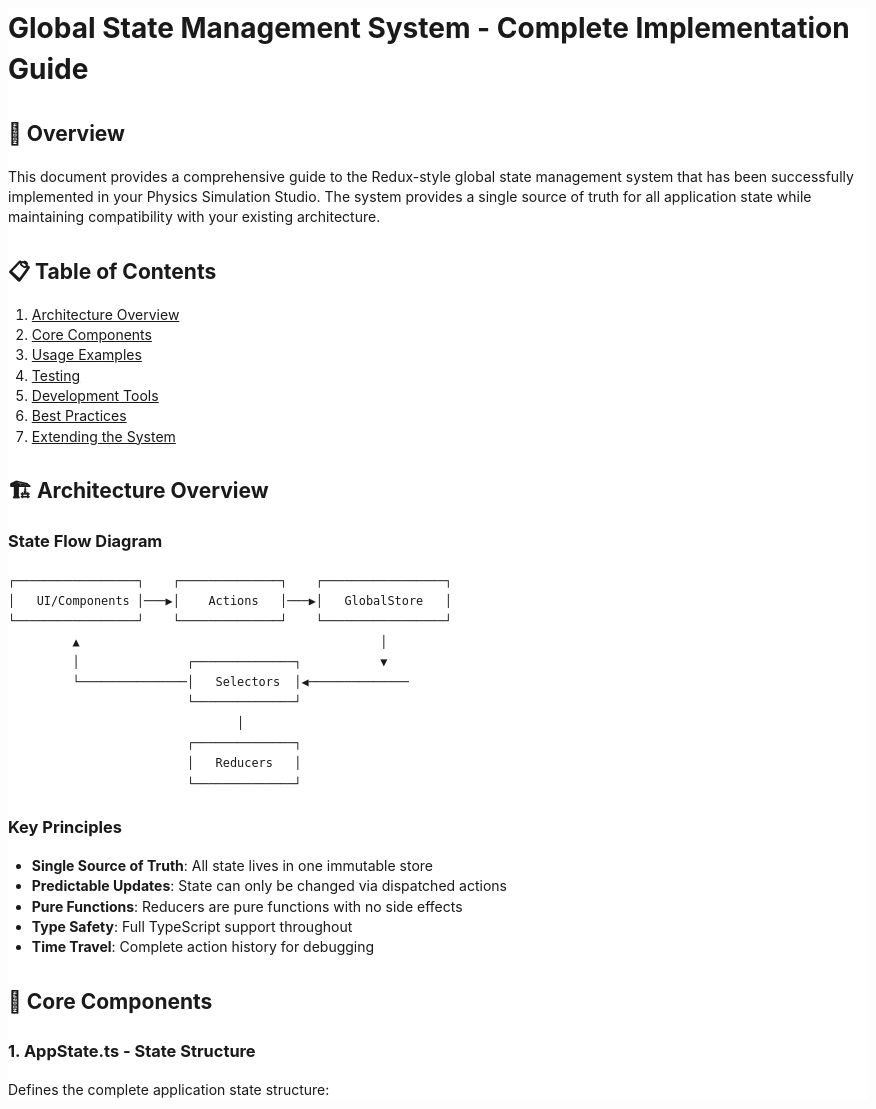 # Global State Management System - Complete Implementation Guide

## 🚀 Overview

This document provides a comprehensive guide to the Redux-style global state management system that has been successfully implemented in your Physics Simulation Studio. The system provides a single source of truth for all application state while maintaining compatibility with your existing architecture.

## 📋 Table of Contents

1. [Architecture Overview](#architecture-overview)
2. [Core Components](#core-components)
3. [Usage Examples](#usage-examples)
4. [Testing](#testing)
5. [Development Tools](#development-tools)
6. [Best Practices](#best-practices)
7. [Extending the System](#extending-the-system)

## 🏗️ Architecture Overview

### State Flow Diagram
```
┌─────────────────┐    ┌──────────────┐    ┌─────────────────┐
│   UI/Components │───▶│    Actions   │───▶│   GlobalStore   │
└─────────────────┘    └──────────────┘    └─────────────────┘
         ▲                                          │
         │               ┌──────────────┐           ▼
         └───────────────│   Selectors  │◀──────────────
                         └──────────────┘    
                                │
                         ┌──────────────┐
                         │   Reducers   │
                         └──────────────┘
```

### Key Principles
- **Single Source of Truth**: All state lives in one immutable store
- **Predictable Updates**: State can only be changed via dispatched actions
- **Pure Functions**: Reducers are pure functions with no side effects
- **Type Safety**: Full TypeScript support throughout
- **Time Travel**: Complete action history for debugging

## 🔧 Core Components

### 1. AppState.ts - State Structure
Defines the complete application state structure:
